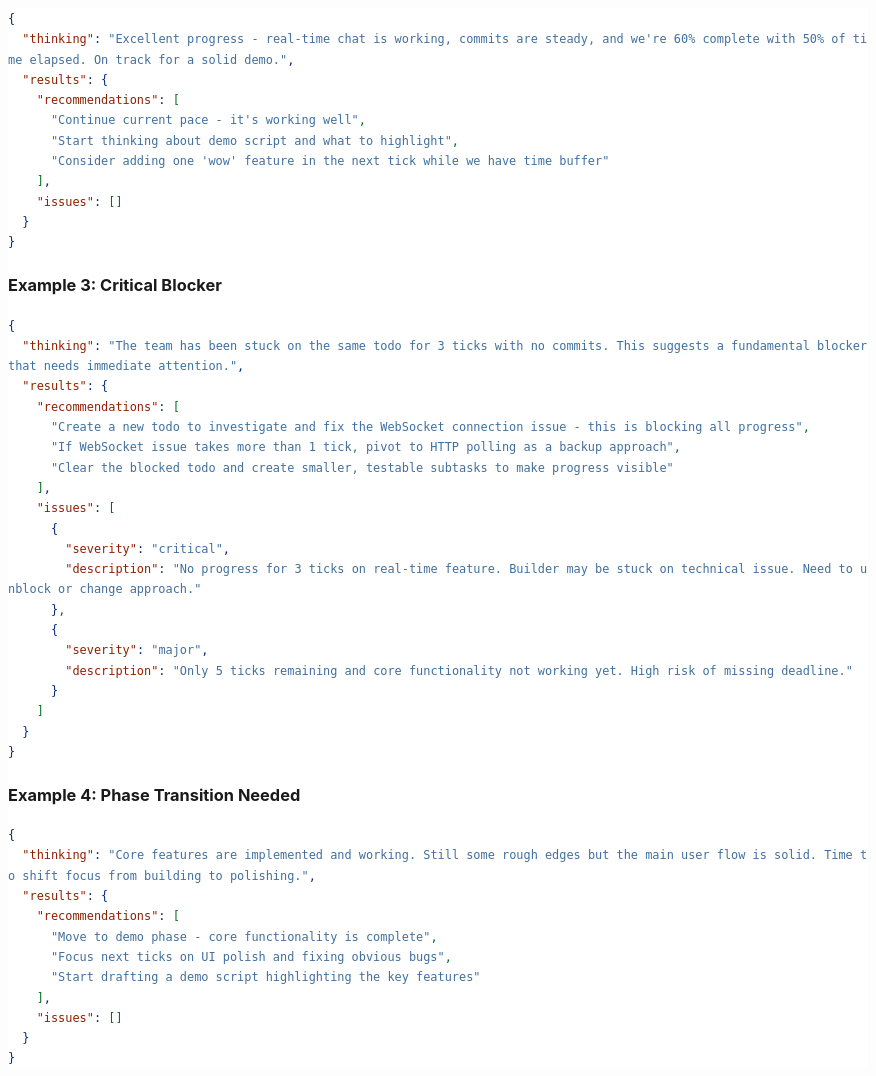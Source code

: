 ```json
{
  "thinking": "Excellent progress - real-time chat is working, commits are steady, and we're 60% complete with 50% of time elapsed. On track for a solid demo.",
  "results": {
    "recommendations": [
      "Continue current pace - it's working well",
      "Start thinking about demo script and what to highlight",
      "Consider adding one 'wow' feature in the next tick while we have time buffer"
    ],
    "issues": []
  }
}
```

### Example 3: Critical Blocker

```json
{
  "thinking": "The team has been stuck on the same todo for 3 ticks with no commits. This suggests a fundamental blocker that needs immediate attention.",
  "results": {
    "recommendations": [
      "Create a new todo to investigate and fix the WebSocket connection issue - this is blocking all progress",
      "If WebSocket issue takes more than 1 tick, pivot to HTTP polling as a backup approach",
      "Clear the blocked todo and create smaller, testable subtasks to make progress visible"
    ],
    "issues": [
      {
        "severity": "critical",
        "description": "No progress for 3 ticks on real-time feature. Builder may be stuck on technical issue. Need to unblock or change approach."
      },
      {
        "severity": "major",
        "description": "Only 5 ticks remaining and core functionality not working yet. High risk of missing deadline."
      }
    ]
  }
}
```

### Example 4: Phase Transition Needed

```json
{
  "thinking": "Core features are implemented and working. Still some rough edges but the main user flow is solid. Time to shift focus from building to polishing.",
  "results": {
    "recommendations": [
      "Move to demo phase - core functionality is complete",
      "Focus next ticks on UI polish and fixing obvious bugs",
      "Start drafting a demo script highlighting the key features"
    ],
    "issues": []
  }
}
```
